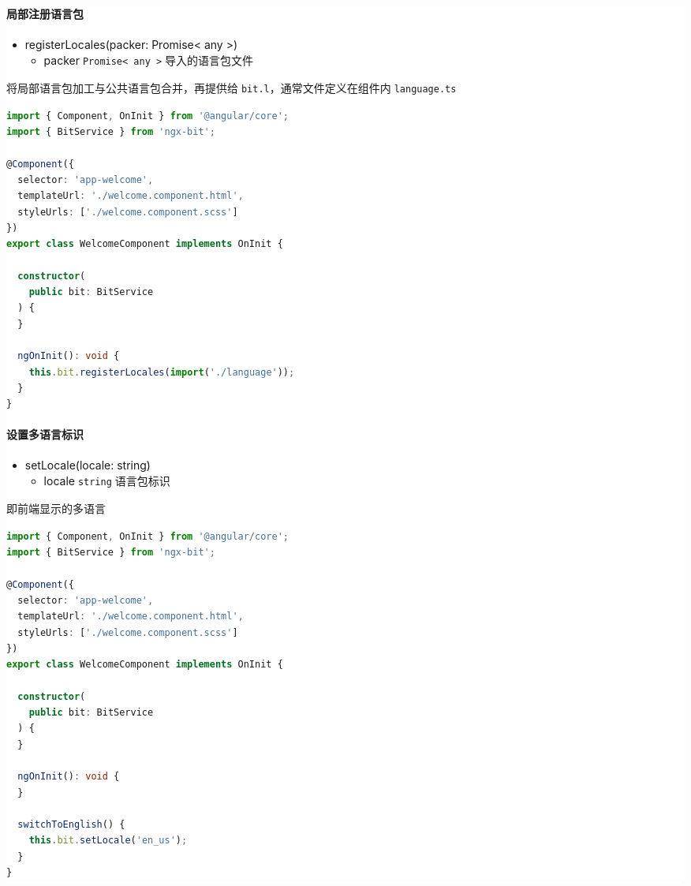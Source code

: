 #### 局部注册语言包 

- registerLocales(packer: Promise< any >)
  - packer `Promise< any >` 导入的语言包文件

将局部语言包加工与公共语言包合并，再提供给 `bit.l`，通常文件定义在组件内 `language.ts`

```typescript
import { Component, OnInit } from '@angular/core';
import { BitService } from 'ngx-bit';

@Component({
  selector: 'app-welcome',
  templateUrl: './welcome.component.html',
  styleUrls: ['./welcome.component.scss']
})
export class WelcomeComponent implements OnInit {

  constructor(
    public bit: BitService
  ) {
  }

  ngOnInit(): void {
    this.bit.registerLocales(import('./language'));
  }
}
```

#### 设置多语言标识

- setLocale(locale: string)
  - locale `string` 语言包标识

即前端显示的多语言

```typescript
import { Component, OnInit } from '@angular/core';
import { BitService } from 'ngx-bit';

@Component({
  selector: 'app-welcome',
  templateUrl: './welcome.component.html',
  styleUrls: ['./welcome.component.scss']
})
export class WelcomeComponent implements OnInit {

  constructor(
    public bit: BitService
  ) {
  }

  ngOnInit(): void {
  }

  switchToEnglish() {
    this.bit.setLocale('en_us');
  }
}
```
